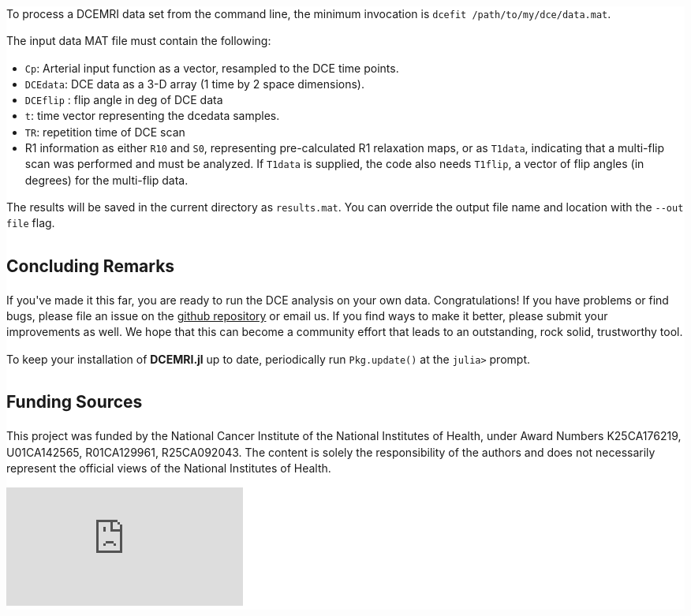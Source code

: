 To process a DCEMRI data set from the command line, the minimum invocation is
`dcefit /path/to/my/dce/data.mat`.

The input data MAT file must contain the following:
- `Cp`: Arterial input function as a vector, resampled to the DCE time points.
- `DCEdata`: DCE data as a 3-D array (1 time by 2 space dimensions).
- `DCEflip` : flip angle in deg of DCE data
- `t`: time vector representing the dcedata samples.
- `TR`: repetition time of DCE scan
- R1 information as either `R10` and `S0`, representing pre-calculated R1 relaxation maps, or as `T1data`, indicating that
a multi-flip scan was performed and must be analyzed.  If `T1data` is supplied, the code also needs `T1flip`, a vector of flip angles (in degrees) for the multi-flip data.

The results will be saved in the current directory as `results.mat`.  You can override the output file name and location with the `--outfile` flag.






## Concluding Remarks

If you've made it this far, you are ready to run the DCE analysis on your own data.  Congratulations!  If you have problems or find bugs, please file an issue on the [github repository](http://github.com/davidssmith/DCEMRI.jl) or email us.  If you find ways to make it better, please submit your improvements as well. We hope that this can become a community effort that leads to an outstanding, rock solid, trustworthy tool.

To keep your installation of __DCEMRI.jl__ up to date, periodically run `Pkg.update()` at the `julia>` prompt.

## Funding Sources

This project was funded by the National Cancer Institute of the National Institutes of Health, under Award Numbers K25CA176219, U01CA142565, R01CA129961, R25CA092043. The content is solely the responsibility of the authors and does not necessarily represent the official views of the National Institutes of Health.

[![Analytics](https://ga-beacon.appspot.com/UA-57394339-1/DCEMRI.jl/README.md?pixel)](https://github.com/igrigorik/ga-beacon)
